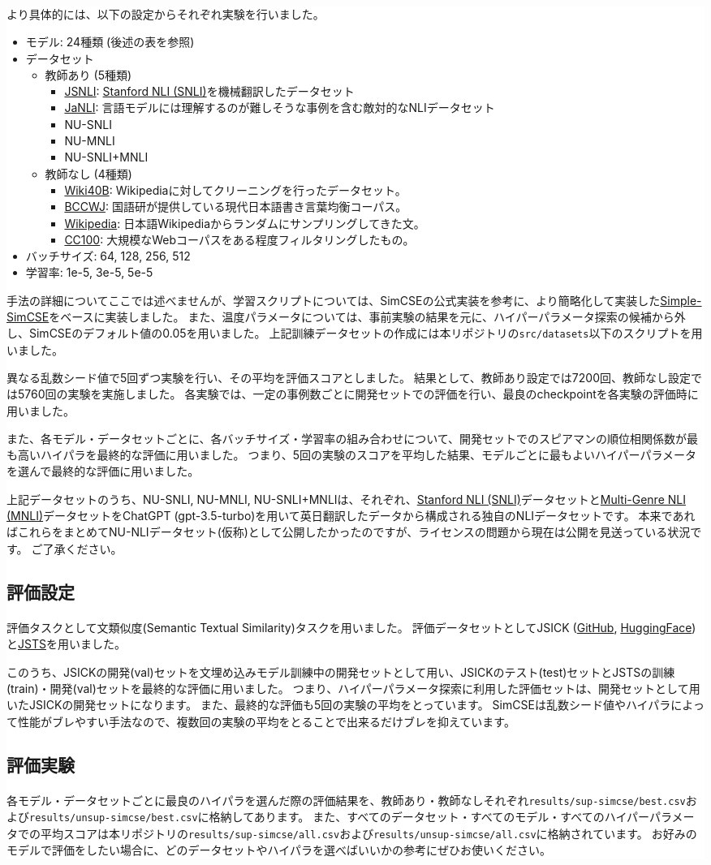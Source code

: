より具体的には、以下の設定からそれぞれ実験を行いました。

- モデル: 24種類 (後述の表を参照)
- データセット
  - 教師あり (5種類)
    - [JSNLI](https://nlp.ist.i.kyoto-u.ac.jp/?%E6%97%A5%E6%9C%AC%E8%AA%9ESNLI%28JSNLI%29%E3%83%87%E3%83%BC%E3%82%BF%E3%82%BB%E3%83%83%E3%83%88): [Stanford NLI (SNLI)](https://arxiv.org/abs/1508.05326)を機械翻訳したデータセット
    - [JaNLI](https://github.com/verypluming/JaNLI): 言語モデルには理解するのが難しそうな事例を含む敵対的なNLIデータセット
    - NU-SNLI
    - NU-MNLI
    - NU-SNLI+MNLI
  - 教師なし (4種類)
    - [Wiki40B](https://huggingface.co/datasets/wiki40b): Wikipediaに対してクリーニングを行ったデータセット。
    - [BCCWJ](https://clrd.ninjal.ac.jp/bccwj/): 国語研が提供している現代日本語書き言葉均衡コーパス。
    - [Wikipedia](https://huggingface.co/datasets/wikipedia): 日本語Wikipediaからランダムにサンプリングしてきた文。
    - [CC100](https://huggingface.co/datasets/cc100): 大規模なWebコーパスをある程度フィルタリングしたもの。
- バッチサイズ: 64, 128, 256, 512
- 学習率: 1e-5, 3e-5, 5e-5

手法の詳細についてここでは述べませんが、学習スクリプトについては、SimCSEの公式実装を参考に、より簡略化して実装した[Simple-SimCSE](https://github.com/hppRC/simple-simcse)をベースに実装しました。
また、温度パラメータについては、事前実験の結果を元に、ハイパーパラメータ探索の候補から外し、SimCSEのデフォルト値の0.05を用いました。
上記訓練データセットの作成には本リポジトリの`src/datasets`以下のスクリプトを用いました。

異なる乱数シード値で5回ずつ実験を行い、その平均を評価スコアとしました。
結果として、教師あり設定では7200回、教師なし設定では5760回の実験を実施しました。
各実験では、一定の事例数ごとに開発セットでの評価を行い、最良のcheckpointを各実験の評価時に用いました。

また、各モデル・データセットごとに、各バッチサイズ・学習率の組み合わせについて、開発セットでのスピアマンの順位相関係数が最も高いハイパラを最終的な評価に用いました。
つまり、5回の実験のスコアを平均した結果、モデルごとに最もよいハイパーパラメータを選んで最終的な評価に用いました。

上記データセットのうち、NU-SNLI, NU-MNLI, NU-SNLI+MNLIは、それぞれ、[Stanford NLI (SNLI)](https://arxiv.org/abs/1508.05326)データセットと[Multi-Genre NLI (MNLI)](https://arxiv.org/abs/1704.05426)データセットをChatGPT (gpt-3.5-turbo)を用いて英日翻訳したデータから構成される独自のNLIデータセットです。
本来であればこれらをまとめてNU-NLIデータセット(仮称)として公開したかったのですが、ライセンスの問題から現在は公開を見送っている状況です。
ご了承ください。

## 評価設定

評価タスクとして文類似度(Semantic Textual Similarity)タスクを用いました。
評価データセットとしてJSICK ([GitHub](https://github.com/verypluming/JSICK), [HuggingFace](https://huggingface.co/datasets/hpprc/jsick))と[JSTS](https://huggingface.co/datasets/shunk031/JGLUE)を用いました。

このうち、JSICKの開発(val)セットを文埋め込みモデル訓練中の開発セットとして用い、JSICKのテスト(test)セットとJSTSの訓練(train)・開発(val)セットを最終的な評価に用いました。
つまり、ハイパーパラメータ探索に利用した評価セットは、開発セットとして用いたJSICKの開発セットになります。
また、最終的な評価も5回の実験の平均をとっています。
SimCSEは乱数シード値やハイパラによって性能がブレやすい手法なので、複数回の実験の平均をとることで出来るだけブレを抑えています。

## 評価実験


各モデル・データセットごとに最良のハイパラを選んだ際の評価結果を、教師あり・教師なしそれぞれ`results/sup-simcse/best.csv`および`results/unsup-simcse/best.csv`に格納してあります。
また、すべてのデータセット・すべてのモデル・すべてのハイパーパラメータでの平均スコアは本リポジトリの`results/sup-simcse/all.csv`および`results/unsup-simcse/all.csv`に格納されています。
お好みのモデルで評価をしたい場合に、どのデータセットやハイパラを選べばいいかの参考にぜひお使いください。
